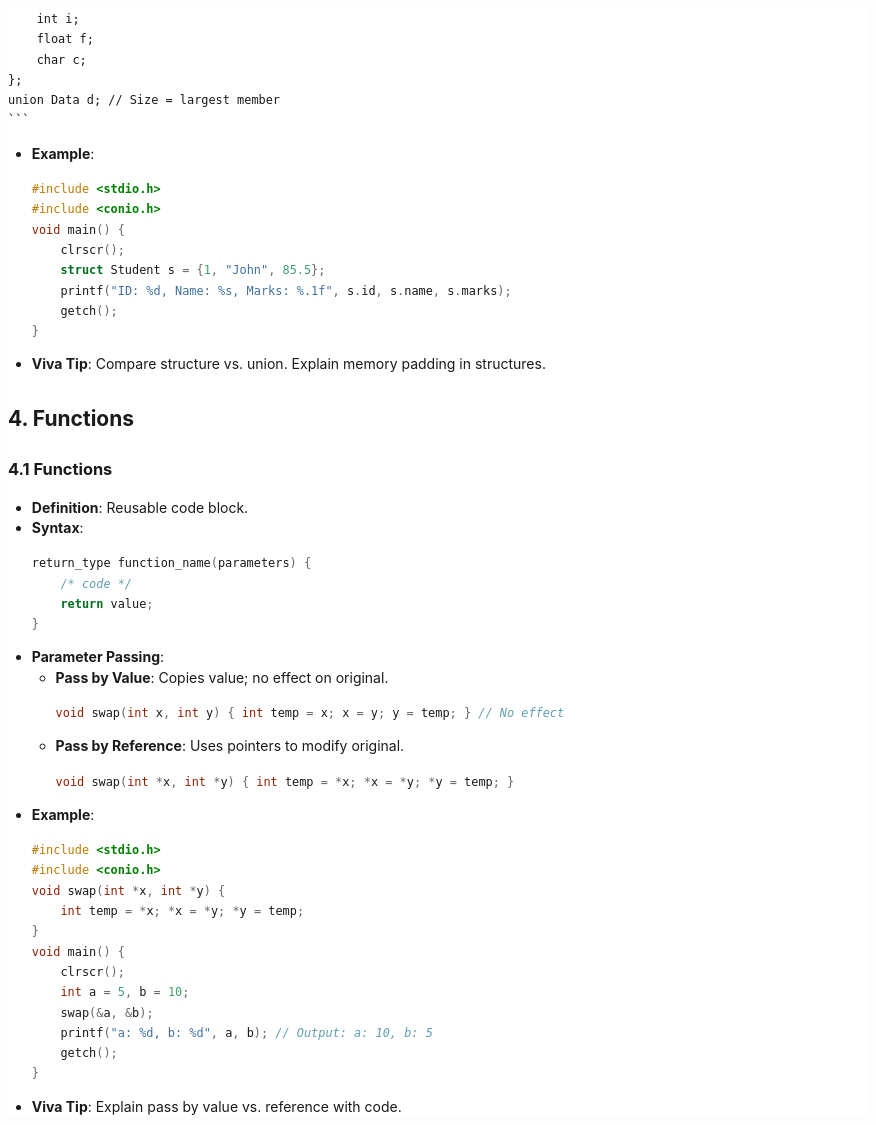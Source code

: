         int i;
        float f;
        char c;
    };
    union Data d; // Size = largest member
    ```
- **Example**:
  ```c
  #include <stdio.h>
  #include <conio.h>
  void main() {
      clrscr();
      struct Student s = {1, "John", 85.5};
      printf("ID: %d, Name: %s, Marks: %.1f", s.id, s.name, s.marks);
      getch();
  }
  ```
- **Viva Tip**: Compare structure vs. union. Explain memory padding in structures.

## 4. Functions
### 4.1 Functions
- **Definition**: Reusable code block.
- **Syntax**:
  ```c
  return_type function_name(parameters) {
      /* code */
      return value;
  }
  ```
- **Parameter Passing**:
  - **Pass by Value**: Copies value; no effect on original.
    ```c
    void swap(int x, int y) { int temp = x; x = y; y = temp; } // No effect
    ```
  - **Pass by Reference**: Uses pointers to modify original.
    ```c
    void swap(int *x, int *y) { int temp = *x; *x = *y; *y = temp; }
    ```
- **Example**:
  ```c
  #include <stdio.h>
  #include <conio.h>
  void swap(int *x, int *y) {
      int temp = *x; *x = *y; *y = temp;
  }
  void main() {
      clrscr();
      int a = 5, b = 10;
      swap(&a, &b);
      printf("a: %d, b: %d", a, b); // Output: a: 10, b: 5
      getch();
  }
  ```
- **Viva Tip**: Explain pass by value vs. reference with code.
